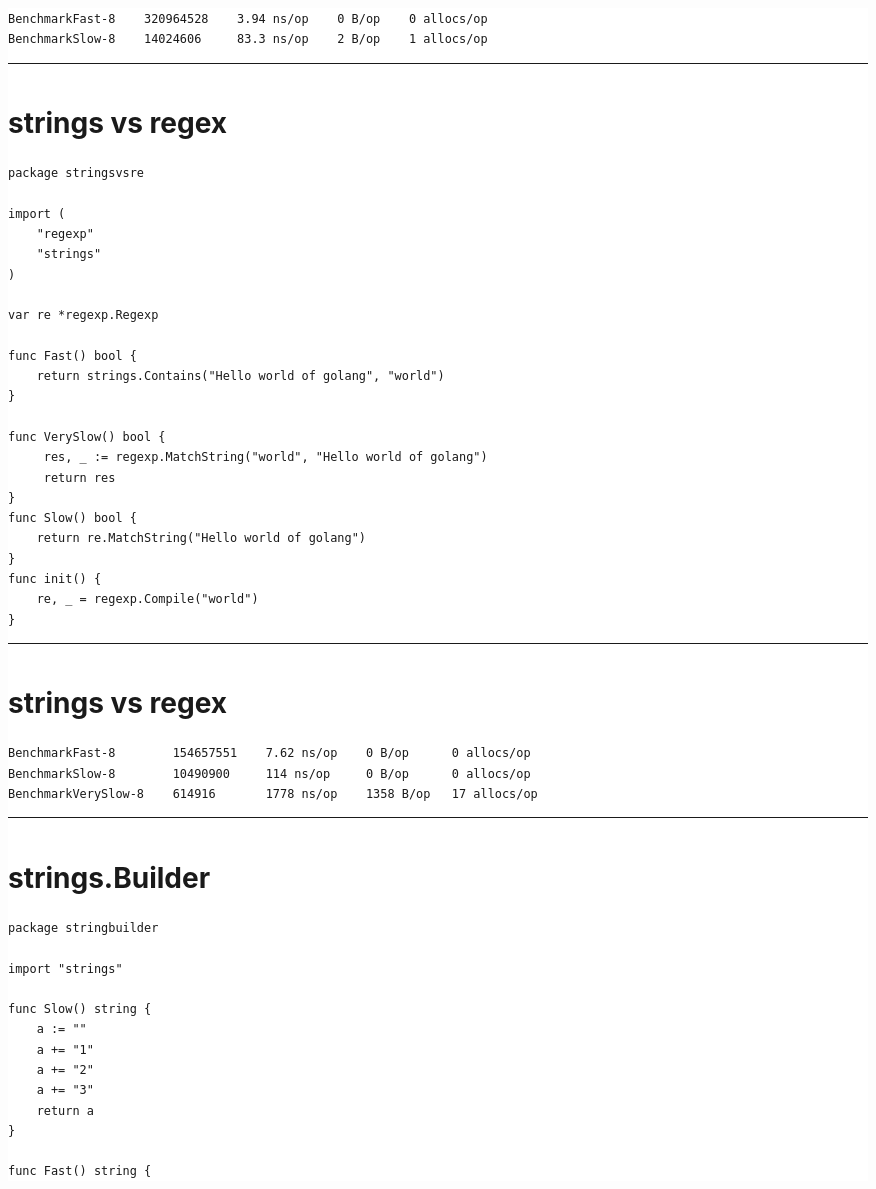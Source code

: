 ```
BenchmarkFast-8    320964528    3.94 ns/op    0 B/op    0 allocs/op
BenchmarkSlow-8    14024606     83.3 ns/op    2 B/op    1 allocs/op
```

---

# strings vs regex
```
package stringsvsre

import (
	"regexp"
	"strings"
)

var re *regexp.Regexp

func Fast() bool {
	return strings.Contains("Hello world of golang", "world")
}

func VerySlow() bool {
	 res, _ := regexp.MatchString("world", "Hello world of golang")
	 return res
}
func Slow() bool {
	return re.MatchString("Hello world of golang")
}
func init() {
	re, _ = regexp.Compile("world")
}
```


---

# strings vs regex

```
BenchmarkFast-8        154657551    7.62 ns/op    0 B/op      0 allocs/op
BenchmarkSlow-8        10490900     114 ns/op     0 B/op      0 allocs/op
BenchmarkVerySlow-8    614916       1778 ns/op    1358 B/op   17 allocs/op
```


---

# strings.Builder

```
package stringbuilder

import "strings"

func Slow() string {
	a := ""
	a += "1"
	a += "2"
	a += "3"
	return a
}

func Fast() string {
```
